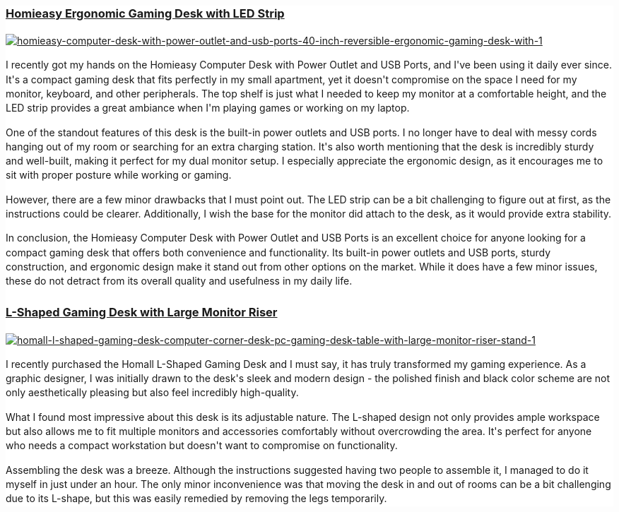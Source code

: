 
### [Homieasy Ergonomic Gaming Desk with LED Strip](https://serp.ly/@serpgames/amazon/homall-gaming-desks?utm_source=serpgames&utm_medium=website&utm_campaign=serp.games&utm_content=homall-gaming-desks&utm_term=homieasy-ergonomic-gaming-desk-with-led-strip)

<div class="image"><a href="https://serp.ly/@serpgames/amazon/homall-gaming-desks?utm_source=serpgames&utm_medium=website&utm_campaign=serp.games&utm_content=homall-gaming-desks&utm_term=homieasy-computer-desk-with-power-outlet-and-usb-ports-40-inch-reversible-ergonomic-gaming-desk-with-1"><img alt="homieasy-computer-desk-with-power-outlet-and-usb-ports-40-inch-reversible-ergonomic-gaming-desk-with-1" src="https://imagedelivery.net/vy2bglCGN6hEeWOnSe2c7A/homieasy-computer-desk-with-power-outlet-and-usb-ports-40-inch-reversible-ergonomic-gaming-desk-with-1/w=720,h=540,fit=pad,background=black"/></a></div>

I recently got my hands on the Homieasy Computer Desk with Power Outlet and USB Ports, and I've been using it daily ever since. It's a compact gaming desk that fits perfectly in my small apartment, yet it doesn't compromise on the space I need for my monitor, keyboard, and other peripherals. The top shelf is just what I needed to keep my monitor at a comfortable height, and the LED strip provides a great ambiance when I'm playing games or working on my laptop. 

One of the standout features of this desk is the built-in power outlets and USB ports. I no longer have to deal with messy cords hanging out of my room or searching for an extra charging station. It's also worth mentioning that the desk is incredibly sturdy and well-built, making it perfect for my dual monitor setup. I especially appreciate the ergonomic design, as it encourages me to sit with proper posture while working or gaming. 

However, there are a few minor drawbacks that I must point out. The LED strip can be a bit challenging to figure out at first, as the instructions could be clearer. Additionally, I wish the base for the monitor did attach to the desk, as it would provide extra stability. 

In conclusion, the Homieasy Computer Desk with Power Outlet and USB Ports is an excellent choice for anyone looking for a compact gaming desk that offers both convenience and functionality. Its built-in power outlets and USB ports, sturdy construction, and ergonomic design make it stand out from other options on the market. While it does have a few minor issues, these do not detract from its overall quality and usefulness in my daily life. 


### [L-Shaped Gaming Desk with Large Monitor Riser](https://serp.ly/@serpgames/amazon/homall-gaming-desks?utm_source=serpgames&utm_medium=website&utm_campaign=serp.games&utm_content=homall-gaming-desks&utm_term=l-shaped-gaming-desk-with-large-monitor-riser)

<div class="image"><a href="https://serp.ly/@serpgames/amazon/homall-gaming-desks?utm_source=serpgames&utm_medium=website&utm_campaign=serp.games&utm_content=homall-gaming-desks&utm_term=homall-l-shaped-gaming-desk-computer-corner-desk-pc-gaming-desk-table-with-large-monitor-riser-stand-1"><img alt="homall-l-shaped-gaming-desk-computer-corner-desk-pc-gaming-desk-table-with-large-monitor-riser-stand-1" src="https://imagedelivery.net/vy2bglCGN6hEeWOnSe2c7A/homall-l-shaped-gaming-desk-computer-corner-desk-pc-gaming-desk-table-with-large-monitor-riser-stand-1/w=720,h=540,fit=pad,background=black"/></a></div>

I recently purchased the Homall L-Shaped Gaming Desk and I must say, it has truly transformed my gaming experience. As a graphic designer, I was initially drawn to the desk's sleek and modern design - the polished finish and black color scheme are not only aesthetically pleasing but also feel incredibly high-quality. 

What I found most impressive about this desk is its adjustable nature. The L-shaped design not only provides ample workspace but also allows me to fit multiple monitors and accessories comfortably without overcrowding the area. It's perfect for anyone who needs a compact workstation but doesn't want to compromise on functionality. 

Assembling the desk was a breeze. Although the instructions suggested having two people to assemble it, I managed to do it myself in just under an hour. The only minor inconvenience was that moving the desk in and out of rooms can be a bit challenging due to its L-shape, but this was easily remedied by removing the legs temporarily. 

